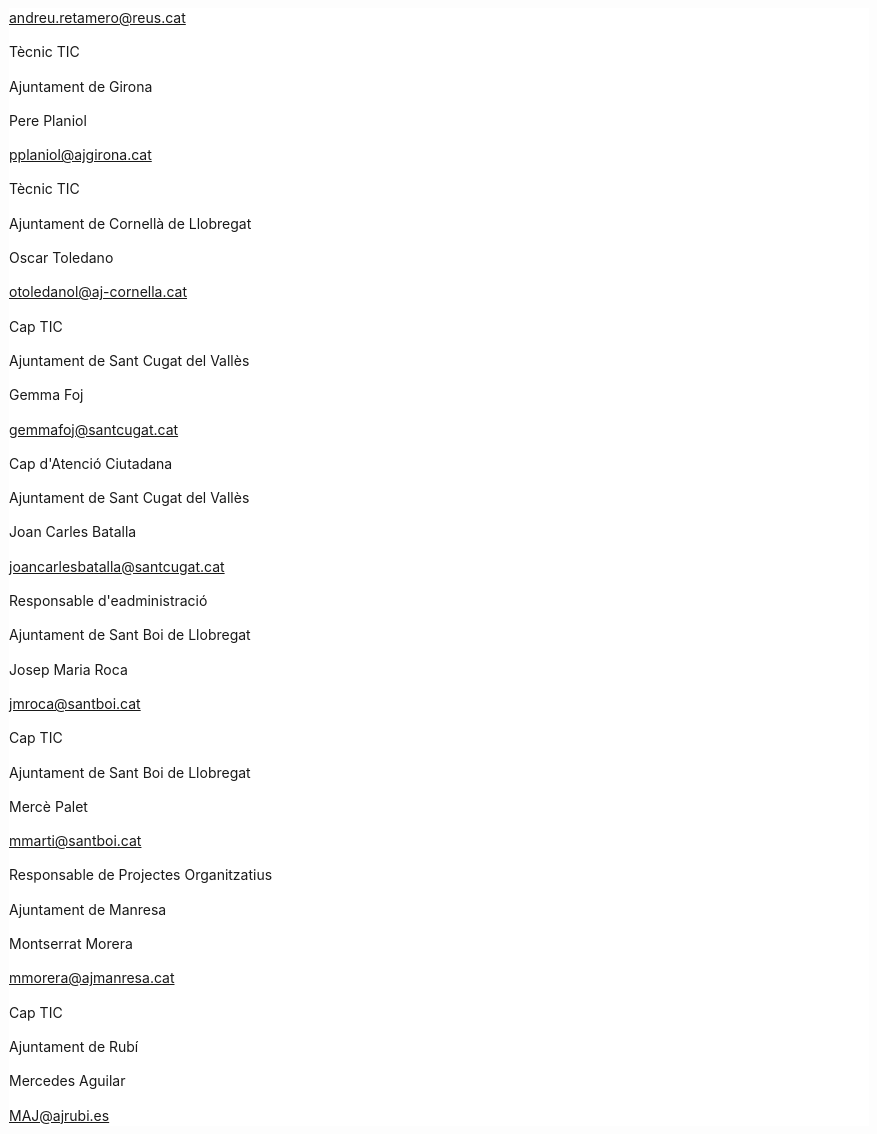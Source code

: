 [andreu.retamero@reus.cat](mailto:andreu.retamero@reus.cat)

Tècnic TIC

Ajuntament de Girona

Pere Planiol

[pplaniol@ajgirona.cat](mailto:pplaniol@ajgirona.cat)

Tècnic TIC

Ajuntament de Cornellà de Llobregat

Oscar Toledano

[otoledanol@aj-cornella.cat](mailto:otoledanol@aj-cornella.cat)

Cap TIC

Ajuntament de Sant Cugat del Vallès

Gemma Foj

[gemmafoj@santcugat.cat](mailto:gemmafoj@santcugat.cat)

Cap d'Atenció Ciutadana

Ajuntament de Sant Cugat del Vallès

Joan Carles Batalla

[joancarlesbatalla@santcugat.cat](mailto:joancarlesbatalla@santcugat.cat)

Responsable d'eadministració

Ajuntament de Sant Boi de Llobregat

Josep Maria Roca

[jmroca@santboi.cat](mailto:jmroca@santboi.cat)

Cap TIC

Ajuntament de Sant Boi de Llobregat

Mercè Palet

[mmarti@santboi.cat](mailto:mmarti@santboi.cat)

Responsable de Projectes Organitzatius

Ajuntament de Manresa

Montserrat Morera

[mmorera@ajmanresa.cat](mailto:mmorera@ajmanresa.cat)

Cap TIC

Ajuntament de Rubí

Mercedes Aguilar

[MAJ@ajrubi.es](mailto:MAJ@ajrubi.es)
